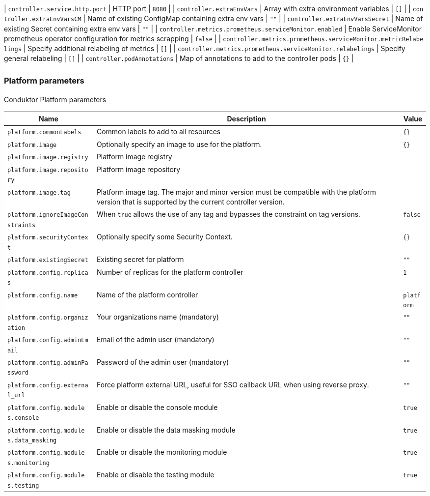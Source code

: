 | `controller.service.http.port`                                   | HTTP port                                                                     | `8080`                          |
| `controller.extraEnvVars`                                        | Array with extra environment variables                                        | `[]`                            |
| `controller.extraEnvVarsCM`                                      | Name of existing ConfigMap containing extra env vars                          | `""`                            |
| `controller.extraEnvVarsSecret`                                  | Name of existing Secret containing extra env vars                             | `""`                            |
| `controller.metrics.prometheus.serviceMonitor.enabled`           | Enable ServiceMonitor prometheus operator configuration for metrics scrapping | `false`                         |
| `controller.metrics.prometheus.serviceMonitor.metricRelabelings` | Specify additional relabeling of metrics                                      | `[]`                            |
| `controller.metrics.prometheus.serviceMonitor.relabelings`       | Specify general relabeling                                                    | `[]`                            |
| `controller.podAnnotations`                                      | Map of annotations to add to the controller pods                              | `{}`                            |


### Platform parameters

Conduktor Platform parameters

| Name                                              | Description                                                                                                                                       | Value            |
| ------------------------------------------------- | ------------------------------------------------------------------------------------------------------------------------------------------------- | ---------------- |
| `platform.commonLabels`                           | Common labels to add to all resources                                                                                                             | `{}`             |
| `platform.image`                                  | Optionally specify an image to use for the platform.                                                                                              | `{}`             |
| `platform.image.registry`                         | Platform image registry                                                                                                                           |                  |
| `platform.image.repository`                       | Platform image repository                                                                                                                         |                  |
| `platform.image.tag`                              | Platform image tag. The major and minor version must be compatible with the platform version that is supported by the current controller version. |                  |
| `platform.ignoreImageConstraints`                 | When `true` allows the use of any tag and bypasses the constraint on tag versions.                                                                | `false`          |
| `platform.securityContext`                        | Optionally specify some Security Context.                                                                                                         | `{}`             |
| `platform.existingSecret`                         | Existing secret for platform                                                                                                                      | `""`             |
| `platform.config.replicas`                        | Number of replicas for the platform controller                                                                                                    | `1`              |
| `platform.config.name`                            | Name of the platform controller                                                                                                                   | `platform`       |
| `platform.config.organization`                    | Your organizations name (mandatory)                                                                                                               | `""`             |
| `platform.config.adminEmail`                      | Email of the admin user (mandatory)                                                                                                               | `""`             |
| `platform.config.adminPassword`                   | Password of the admin user (mandatory)                                                                                                            | `""`             |
| `platform.config.external_url`                    | Force platform external URL, useful for SSO callback URL when using reverse proxy.                                                                | `""`             |
| `platform.config.modules.console`                 | Enable or disable the console module                                                                                                              | `true`           |
| `platform.config.modules.data_masking`            | Enable or disable the data masking module                                                                                                         | `true`           |
| `platform.config.modules.monitoring`              | Enable or disable the monitoring module                                                                                                           | `true`           |
| `platform.config.modules.testing`                 | Enable or disable the testing module                                                                                                              | `true`           |